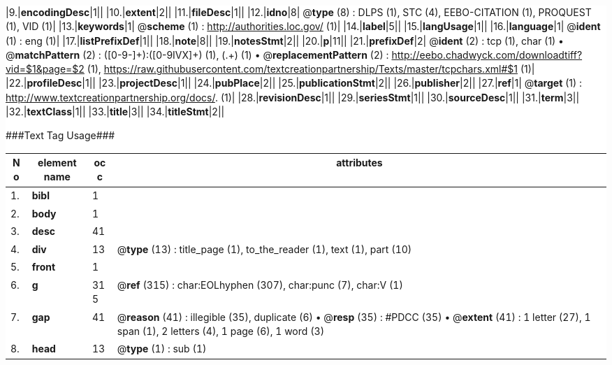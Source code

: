 |9.|__encodingDesc__|1||
|10.|__extent__|2||
|11.|__fileDesc__|1||
|12.|__idno__|8| @__type__ (8) : DLPS (1), STC (4), EEBO-CITATION (1), PROQUEST (1), VID (1)|
|13.|__keywords__|1| @__scheme__ (1) : http://authorities.loc.gov/ (1)|
|14.|__label__|5||
|15.|__langUsage__|1||
|16.|__language__|1| @__ident__ (1) : eng (1)|
|17.|__listPrefixDef__|1||
|18.|__note__|8||
|19.|__notesStmt__|2||
|20.|__p__|11||
|21.|__prefixDef__|2| @__ident__ (2) : tcp (1), char (1)  •  @__matchPattern__ (2) : ([0-9\-]+):([0-9IVX]+) (1), (.+) (1)  •  @__replacementPattern__ (2) : http://eebo.chadwyck.com/downloadtiff?vid=$1&page=$2 (1), https://raw.githubusercontent.com/textcreationpartnership/Texts/master/tcpchars.xml#$1 (1)|
|22.|__profileDesc__|1||
|23.|__projectDesc__|1||
|24.|__pubPlace__|2||
|25.|__publicationStmt__|2||
|26.|__publisher__|2||
|27.|__ref__|1| @__target__ (1) : http://www.textcreationpartnership.org/docs/. (1)|
|28.|__revisionDesc__|1||
|29.|__seriesStmt__|1||
|30.|__sourceDesc__|1||
|31.|__term__|3||
|32.|__textClass__|1||
|33.|__title__|3||
|34.|__titleStmt__|2||


###Text Tag Usage###

|No|element name|occ|attributes|
|---|---|---|---|
|1.|__bibl__|1||
|2.|__body__|1||
|3.|__desc__|41||
|4.|__div__|13| @__type__ (13) : title_page (1), to_the_reader (1), text (1), part (10)|
|5.|__front__|1||
|6.|__g__|315| @__ref__ (315) : char:EOLhyphen (307), char:punc (7), char:V (1)|
|7.|__gap__|41| @__reason__ (41) : illegible (35), duplicate (6)  •  @__resp__ (35) : #PDCC (35)  •  @__extent__ (41) : 1 letter (27), 1 span (1), 2 letters (4), 1 page (6), 1 word (3)|
|8.|__head__|13| @__type__ (1) : sub (1)|